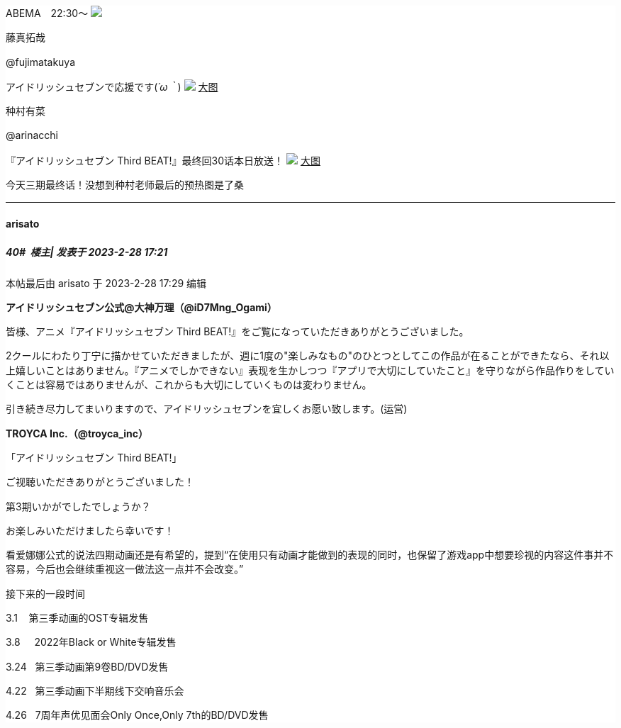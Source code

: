 ABEMA　22:30～
<img src="https://p.sda1.dev/10/286a5bd758ce1cbe7120209bbade5218/Fpnl9aAagAAAcwA.jpg" referrerpolicy="no-referrer">

藤真拓哉

@fujimatakuya

アイドリッシュセブンで応援です(*´ω｀*) 
<img src="https://p.sda1.dev/10/75dd1a33cb2f9697a06a477c7ec99738/Fp3oL__aAAAMNzd副本.jpg" referrerpolicy="no-referrer">
[大图](https://p.sda1.dev/10/28f088a3c53ff1c75624bb9ffdfb3b65/Fp3oL__aAAAMNzd.jpg)

种村有菜

@arinacchi

『アイドリッシュセブン Third BEAT!』最终回30话本日放送！
<img src="https://p.sda1.dev/10/fa4defbe804dcfcfb24a1d72b876b1ba/Fp4gZ-RaQAAfejL副本.jpg" referrerpolicy="no-referrer">
[大图](https://p.sda1.dev/10/bbc2b0d041c7ec44401e1cd9d80bfba0/Fp4gZ-RaQAAfejL.jpg)

今天三期最终话！没想到种村老师最后的预热图是了桑

*****

####  arisato  
##### 40#         楼主| 发表于 2023-2-28 17:21

 本帖最后由 arisato 于 2023-2-28 17:29 编辑 

<strong>アイドリッシュセブン公式@大神万理（@iD7Mng_Ogami）</strong>

皆様、アニメ『アイドリッシュセブン Third BEAT!』をご覧になっていただきありがとうございました。

2クールにわたり丁宁に描かせていただきましたが、週に1度の"楽しみなもの"のひとつとしてこの作品が在ることができたなら、それ以上嬉しいことはありません。『アニメでしかできない』表现を生かしつつ『アプリで大切にしていたこと』を守りながら作品作りをしていくことは容易ではありませんが、これからも大切にしていくものは変わりません。

引き続き尽力してまいりますので、アイドリッシュセブンを宜しくお愿い致します。(运営)

<strong>TROYCA Inc.（@troyca_inc）</strong>

「アイドリッシュセブン Third BEAT!」

ご视聴いただきありがとうございました！

第3期いかがでしたでしょうか？

お楽しみいただけましたら幸いです！

看爱娜娜公式的说法四期动画还是有希望的，提到“在使用只有动画才能做到的表现的同时，也保留了游戏app中想要珍视的内容这件事并不容易，今后也会继续重视这一做法这一点并不会改变。”

接下来的一段时间

3.1    第三季动画的OST专辑发售

3.8     2022年Black or White专辑发售

3.24   第三季动画第9卷BD/DVD发售  

4.22   第三季动画下半期线下交响音乐会

4.26   7周年声优见面会Only Once,Only 7th的BD/DVD发售
